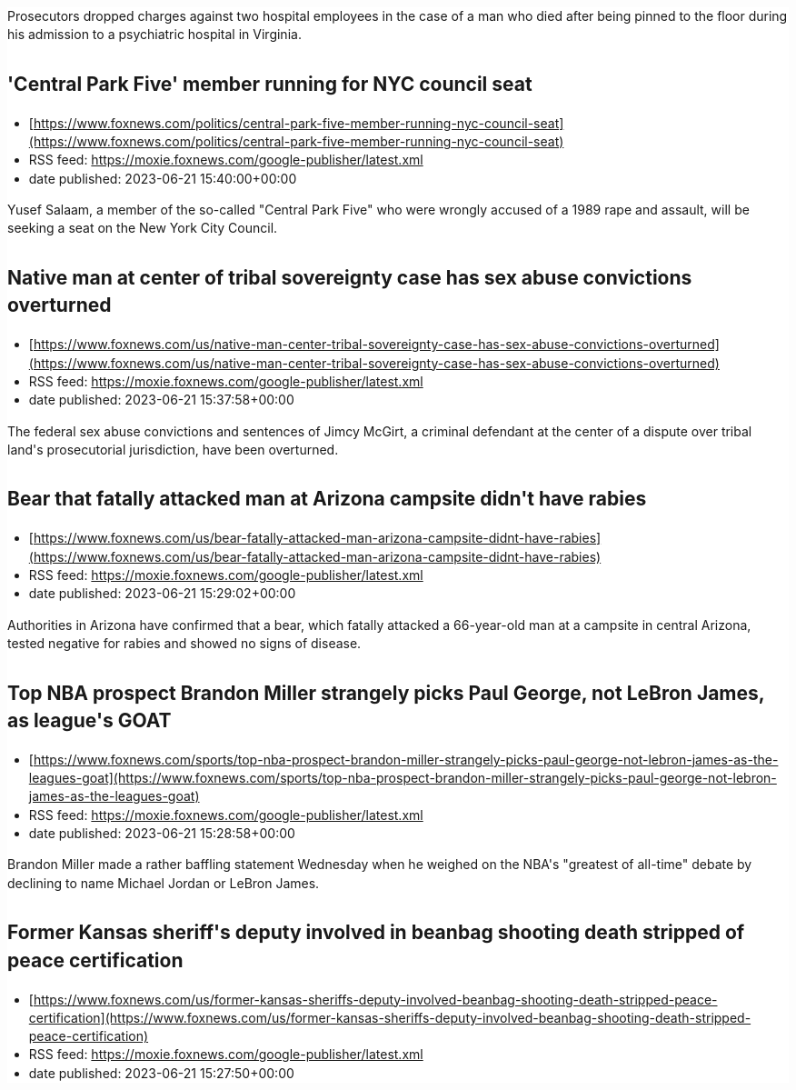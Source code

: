 Prosecutors dropped charges against two hospital employees in the case of a man who died after being pinned to the floor during his admission to a psychiatric hospital in Virginia.

## 'Central Park Five' member running for NYC council seat
 - [https://www.foxnews.com/politics/central-park-five-member-running-nyc-council-seat](https://www.foxnews.com/politics/central-park-five-member-running-nyc-council-seat)
 - RSS feed: https://moxie.foxnews.com/google-publisher/latest.xml
 - date published: 2023-06-21 15:40:00+00:00

Yusef Salaam, a member of the so-called &quot;Central Park Five&quot; who were wrongly accused of a 1989 rape and assault, will be seeking a seat on the New York City Council.

## Native man at center of tribal sovereignty case has sex abuse convictions overturned
 - [https://www.foxnews.com/us/native-man-center-tribal-sovereignty-case-has-sex-abuse-convictions-overturned](https://www.foxnews.com/us/native-man-center-tribal-sovereignty-case-has-sex-abuse-convictions-overturned)
 - RSS feed: https://moxie.foxnews.com/google-publisher/latest.xml
 - date published: 2023-06-21 15:37:58+00:00

The federal sex abuse convictions and sentences of Jimcy McGirt, a criminal defendant at the center of a dispute over tribal land&apos;s prosecutorial jurisdiction, have been overturned.

## Bear that fatally attacked man at Arizona campsite didn't have rabies
 - [https://www.foxnews.com/us/bear-fatally-attacked-man-arizona-campsite-didnt-have-rabies](https://www.foxnews.com/us/bear-fatally-attacked-man-arizona-campsite-didnt-have-rabies)
 - RSS feed: https://moxie.foxnews.com/google-publisher/latest.xml
 - date published: 2023-06-21 15:29:02+00:00

Authorities in Arizona have confirmed that a bear, which fatally attacked a 66-year-old man at a campsite in central Arizona, tested negative for rabies and showed no signs of disease.

## Top NBA prospect Brandon Miller strangely picks Paul George, not LeBron James, as league's GOAT
 - [https://www.foxnews.com/sports/top-nba-prospect-brandon-miller-strangely-picks-paul-george-not-lebron-james-as-the-leagues-goat](https://www.foxnews.com/sports/top-nba-prospect-brandon-miller-strangely-picks-paul-george-not-lebron-james-as-the-leagues-goat)
 - RSS feed: https://moxie.foxnews.com/google-publisher/latest.xml
 - date published: 2023-06-21 15:28:58+00:00

Brandon Miller made a rather baffling statement Wednesday when he weighed on the NBA&apos;s &quot;greatest of all-time&quot; debate by declining to name Michael Jordan or LeBron James.

## Former Kansas sheriff's deputy involved in beanbag shooting death stripped of peace certification
 - [https://www.foxnews.com/us/former-kansas-sheriffs-deputy-involved-beanbag-shooting-death-stripped-peace-certification](https://www.foxnews.com/us/former-kansas-sheriffs-deputy-involved-beanbag-shooting-death-stripped-peace-certification)
 - RSS feed: https://moxie.foxnews.com/google-publisher/latest.xml
 - date published: 2023-06-21 15:27:50+00:00
